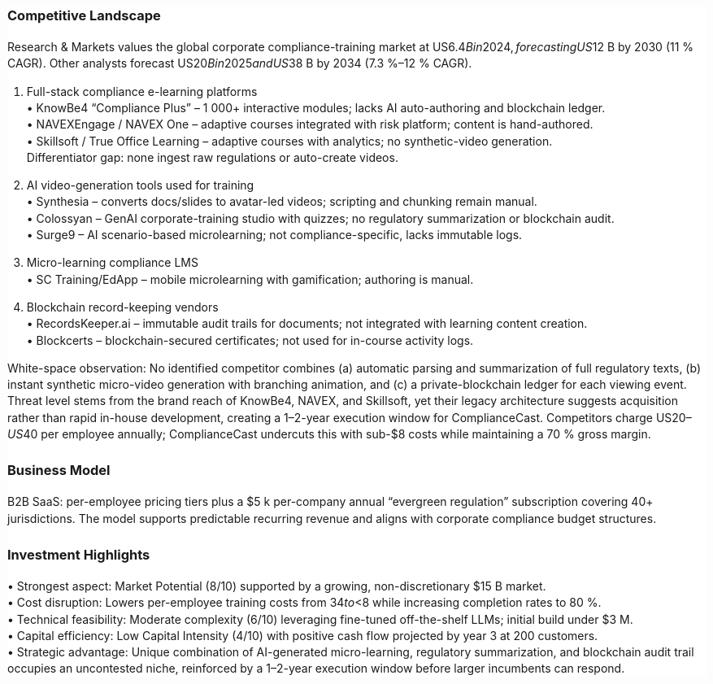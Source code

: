 ### Competitive Landscape
Research & Markets values the global corporate compliance-training market at US$6.4 B in 2024, forecasting US$12 B by 2030 (11 % CAGR). Other analysts forecast US$20 B in 2025 and US$38 B by 2034 (7.3 %–12 % CAGR).

1. Full-stack compliance e-learning platforms  
   • KnowBe4 “Compliance Plus” – 1 000+ interactive modules; lacks AI auto-authoring and blockchain ledger.  
   • NAVEXEngage / NAVEX One – adaptive courses integrated with risk platform; content is hand-authored.  
   • Skillsoft / True Office Learning – adaptive courses with analytics; no synthetic-video generation.  
   Differentiator gap: none ingest raw regulations or auto-create videos.

2. AI video-generation tools used for training  
   • Synthesia – converts docs/slides to avatar-led videos; scripting and chunking remain manual.  
   • Colossyan – GenAI corporate-training studio with quizzes; no regulatory summarization or blockchain audit.  
   • Surge9 – AI scenario-based microlearning; not compliance-specific, lacks immutable logs.  

3. Micro-learning compliance LMS  
   • SC Training/EdApp – mobile microlearning with gamification; authoring is manual.  

4. Blockchain record-keeping vendors  
   • RecordsKeeper.ai – immutable audit trails for documents; not integrated with learning content creation.  
   • Blockcerts – blockchain-secured certificates; not used for in-course activity logs.  

White-space observation: No identified competitor combines (a) automatic parsing and summarization of full regulatory texts, (b) instant synthetic micro-video generation with branching animation, and (c) a private-blockchain ledger for each viewing event. Threat level stems from the brand reach of KnowBe4, NAVEX, and Skillsoft, yet their legacy architecture suggests acquisition rather than rapid in-house development, creating a 1–2-year execution window for ComplianceCast. Competitors charge US$20–US$40 per employee annually; ComplianceCast undercuts this with sub-$8 costs while maintaining a 70 % gross margin.

### Business Model
B2B SaaS: per-employee pricing tiers plus a $5 k per-company annual “evergreen regulation” subscription covering 40+ jurisdictions. The model supports predictable recurring revenue and aligns with corporate compliance budget structures.

### Investment Highlights
• Strongest aspect: Market Potential (8/10) supported by a growing, non-discretionary $15 B market.  
• Cost disruption: Lowers per-employee training costs from $34 to <$8 while increasing completion rates to 80 %.  
• Technical feasibility: Moderate complexity (6/10) leveraging fine-tuned off-the-shelf LLMs; initial build under $3 M.  
• Capital efficiency: Low Capital Intensity (4/10) with positive cash flow projected by year 3 at 200 customers.  
• Strategic advantage: Unique combination of AI-generated micro-learning, regulatory summarization, and blockchain audit trail occupies an uncontested niche, reinforced by a 1–2-year execution window before larger incumbents can respond.
